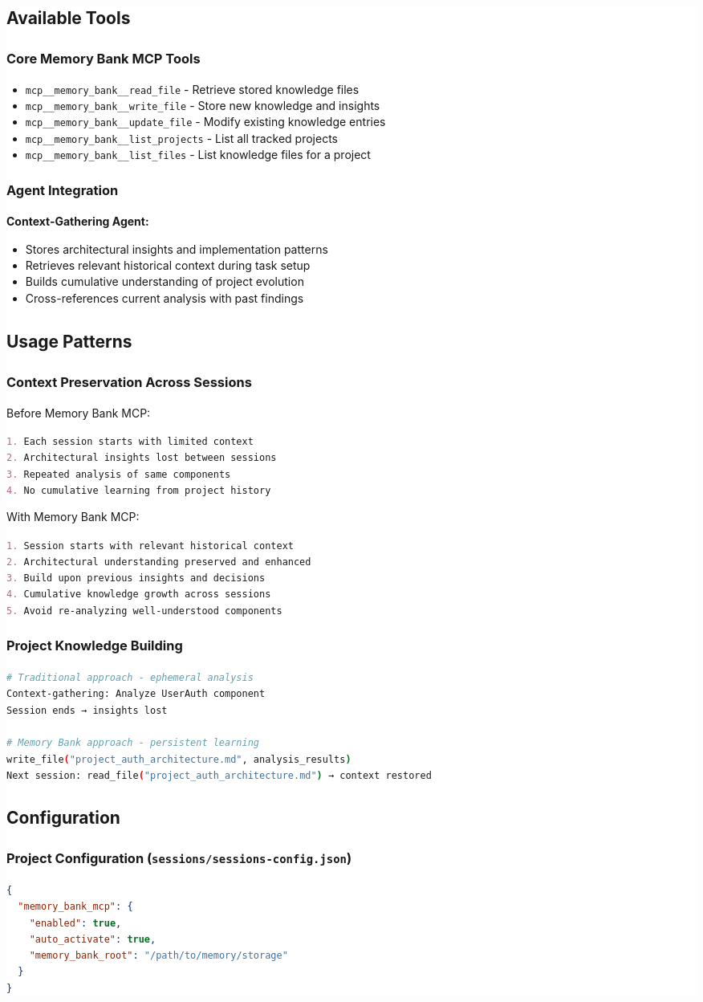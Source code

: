 ## Available Tools

### Core Memory Bank MCP Tools
- `mcp__memory_bank__read_file` - Retrieve stored knowledge files
- `mcp__memory_bank__write_file` - Store new knowledge and insights
- `mcp__memory_bank__update_file` - Modify existing knowledge entries
- `mcp__memory_bank__list_projects` - List all tracked projects
- `mcp__memory_bank__list_files` - List knowledge files for a project

### Agent Integration
**Context-Gathering Agent:**
- Stores architectural insights and implementation patterns
- Retrieves relevant historical context during task setup
- Builds cumulative understanding of project evolution
- Cross-references current analysis with past findings

## Usage Patterns

### Context Preservation Across Sessions
Before Memory Bank MCP:
```markdown
1. Each session starts with limited context
2. Architectural insights lost between sessions
3. Repeated analysis of same components
4. No cumulative learning from project history
```

With Memory Bank MCP:
```markdown
1. Session starts with relevant historical context
2. Architectural understanding preserved and enhanced
3. Build upon previous insights and decisions
4. Cumulative knowledge growth across sessions
5. Avoid re-analyzing well-understood components
```

### Project Knowledge Building
```bash
# Traditional approach - ephemeral analysis
Context-gathering: Analyze UserAuth component
Session ends → insights lost

# Memory Bank approach - persistent learning
write_file("project_auth_architecture.md", analysis_results)
Next session: read_file("project_auth_architecture.md") → context restored
```

## Configuration

### Project Configuration (`sessions/sessions-config.json`)
```json
{
  "memory_bank_mcp": {
    "enabled": true,
    "auto_activate": true,
    "memory_bank_root": "/path/to/memory/storage"
  }
}
```
